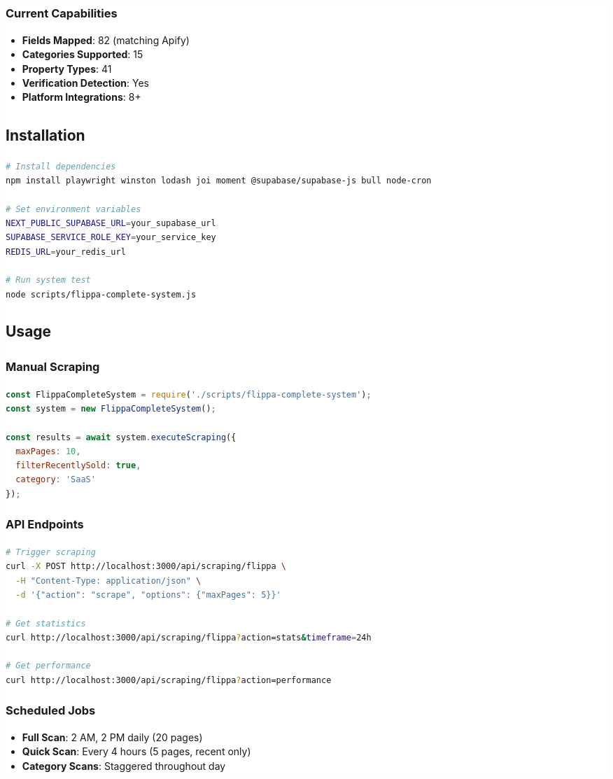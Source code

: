 ### Current Capabilities
- **Fields Mapped**: 82 (matching Apify)
- **Categories Supported**: 15
- **Property Types**: 41
- **Verification Detection**: Yes
- **Platform Integrations**: 8+

## Installation

```bash
# Install dependencies
npm install playwright winston lodash joi moment @supabase/supabase-js bull node-cron

# Set environment variables
NEXT_PUBLIC_SUPABASE_URL=your_supabase_url
SUPABASE_SERVICE_ROLE_KEY=your_service_key
REDIS_URL=your_redis_url

# Run system test
node scripts/flippa-complete-system.js
```

## Usage

### Manual Scraping
```javascript
const FlippaCompleteSystem = require('./scripts/flippa-complete-system');
const system = new FlippaCompleteSystem();

const results = await system.executeScraping({
  maxPages: 10,
  filterRecentlySold: true,
  category: 'SaaS'
});
```

### API Endpoints
```bash
# Trigger scraping
curl -X POST http://localhost:3000/api/scraping/flippa \
  -H "Content-Type: application/json" \
  -d '{"action": "scrape", "options": {"maxPages": 5}}'

# Get statistics
curl http://localhost:3000/api/scraping/flippa?action=stats&timeframe=24h

# Get performance
curl http://localhost:3000/api/scraping/flippa?action=performance
```

### Scheduled Jobs
- **Full Scan**: 2 AM, 2 PM daily (20 pages)
- **Quick Scan**: Every 4 hours (5 pages, recent only)
- **Category Scans**: Staggered throughout day
